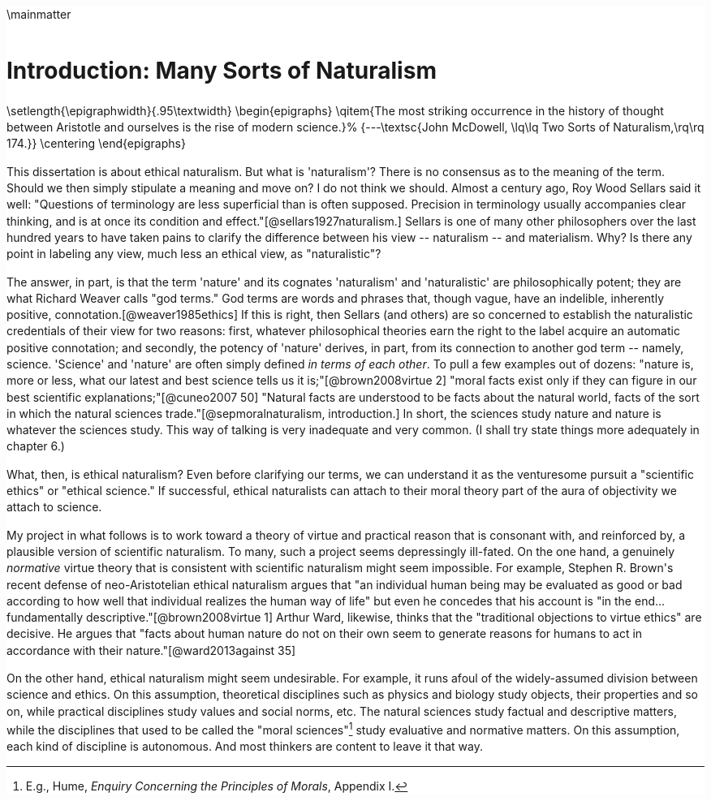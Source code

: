 \mainmatter

# Introduction: Many Sorts of Naturalism

\setlength{\epigraphwidth}{.95\textwidth}
\begin{epigraphs}
\qitem{The most striking occurrence in the history of thought between Aristotle and ourselves is the rise of modern science.}%
{---\textsc{John McDowell, \lq\lq Two Sorts of Naturalism,\rq\rq 174.}}
\centering
\end{epigraphs}


This dissertation is about ethical naturalism. But what is 'naturalism'? There is no consensus as to the meaning of the term. Should we then simply stipulate a meaning and move on? I do not think we should. Almost a century ago, Roy Wood Sellars said it well: "Questions of terminology are less superficial than is often supposed. Precision in terminology usually accompanies clear thinking, and is at once its condition and effect."[@sellars1927naturalism.] Sellars is one of many other philosophers over the last hundred years to have taken pains to clarify the difference between his view -- naturalism -- and materialism. Why? Is there any point in labeling any view, much less an ethical view, as "naturalistic"? 

The answer, in part, is that the term 'nature' and its cognates 'naturalism' and 'naturalistic' are philosophically potent; they are what Richard Weaver calls "god terms." God terms are words and phrases that, though vague, have an indelible, inherently positive, connotation.[@weaver1985ethics] If this is right, then Sellars (and others) are so concerned to establish the naturalistic credentials of their view for two reasons: first, whatever philosophical theories earn the right to the label acquire an automatic positive connotation; and secondly, the potency of 'nature' derives, in part, from its connection to another god term -- namely, science. 'Science' and 'nature' are often simply defined *in terms of each other*. To pull a few examples out of dozens: "nature is, more or less, what our latest and best science tells us it is;"[@brown2008virtue 2] "moral facts exist only if they can figure in our best scientific explanations;"[@cuneo2007 50] "Natural facts are understood to be facts about the natural world, facts of the sort in which the natural sciences trade."[@sepmoralnaturalism, introduction.] In short, the sciences study nature and nature is whatever the sciences study. This way of talking is very inadequate and very common. (I shall try state things more adequately in chapter 6.) 

What, then, is ethical naturalism? Even before clarifying our terms, we can understand it as the venturesome pursuit a "scientific ethics" or "ethical science." If successful, ethical naturalists can attach to their moral theory part of the aura of objectivity we attach to science.  

My project in what follows is to work toward a theory of virtue and practical reason that is consonant with, and reinforced by, a plausible version of scientific naturalism. To many, such a project seems depressingly ill-fated. On the one hand, a genuinely *normative* virtue theory that is consistent with scientific naturalism might seem impossible. For example, Stephen R. Brown's recent defense of neo-Aristotelian ethical naturalism argues that "an individual human being may be evaluated as good or bad according to how well that individual realizes the human way of life" but even he concedes that his account is "in the end... fundamentally descriptive."[@brown2008virtue 1] Arthur Ward, likewise, thinks that the "traditional objections to virtue ethics" are decisive. He argues that "facts about human nature do not on their own seem to generate reasons for humans to act in accordance with their nature."[@ward2013against 35] 

On the other hand, ethical naturalism might seem undesirable. For example, it runs afoul of the widely-assumed division between science and ethics. On this assumption, theoretical disciplines such as physics and biology study objects, their properties and so on, while practical disciplines study values and social norms, etc. The natural sciences study factual and descriptive matters, while the disciplines that used to be called the "moral sciences"[^12] study evaluative and normative matters. On this assumption, each kind of discipline is autonomous. And most thinkers are content to leave it that way. 


[^12]: E.g., Hume, *Enquiry Concerning the Principles of Morals*, Appendix I.
[^15]: Cornell realists such as Richard Boyd and Nicholas Sturgeon argue that moral facts supervene on nonmoral facts in much the same way biological facts supervene on physical ones. My dissertation cannot enter deeply into discussions with views of this kind, but the comparisons and contrasts are important to make. For example, why is it that Boyd, Sturgeon and Gibbard are consequentialists in their normative theory while neo-Aristotelians are not? I briefly address this question in chapter 4. And why do Boyd et. al. mostly focus their explanations of terms and facts like 'goodness' on instances of what is good for humans? It will be clear in chapter 2 that I am willing to countenance a larger set of normative facts about all organic life. 
[^87]:  McDowell calls his view by a variety of names:  'liberal naturalism' (*Mind and World*, Harvard 1996, 89, 98); 'acceptable naturalism' (*Mind, Value, and Reality* 197);  ‘Greek naturalism’ (*Mind and World* 174); ‘Aristotelian naturalism’ (*Mind and World* 196), ‘naturalism of second nature’ (*Mind and World* 86); or ‘naturalized platonism’ (*Mind and World* 91). Christopher Toner calls McDowell's view 'excellence naturalism' or 'culturalism.' Along the same lines, Goetz and Taliaferro distinguish 'strict' and 'relaxed' versions of naturalism: @goetz2008naturalism.  For further exploration of these distinctions, see @fink, 204. 
[^13]: Cf. Aristotle, *Nicomachean Ethics*, Book II; Hegel, *Elements of the Philosophy of Right*, Part III, § 151.
[^14]: Cf. Wilfred Sellars, *Empiricism and the Philosophy of Mind*,  § 36.